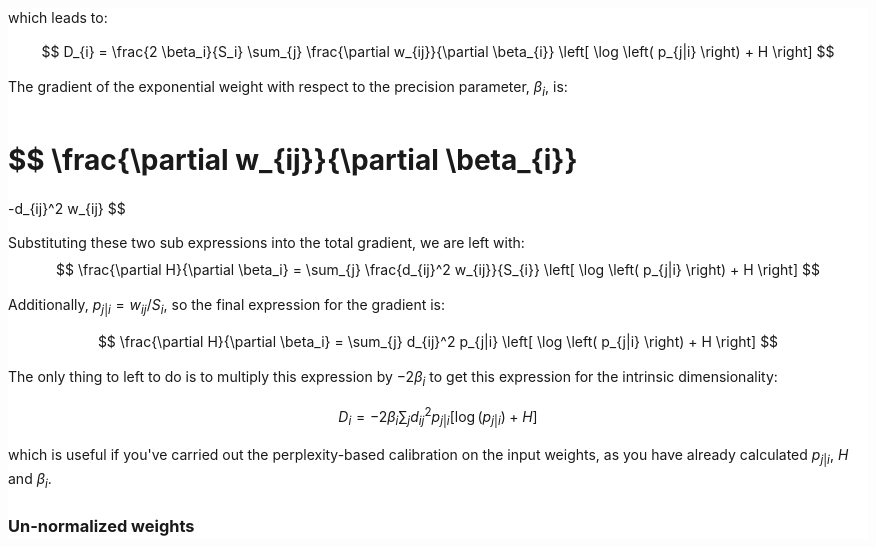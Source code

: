 which leads to:

$$
D_{i} = \frac{2 \beta_i}{S_i}
 \sum_{j}
 \frac{\partial w_{ij}}{\partial \beta_{i}}
  \left[
  \log \left( p_{j|i} \right) + H
 \right]
$$

The gradient of the exponential weight with respect to the precision parameter, $\beta_i$,
is:

$$
\frac{\partial w_{ij}}{\partial \beta_{i}}
=
-d_{ij}^2 w_{ij}
$$

Substituting these two sub expressions into the total gradient, we are left with:
$$
 \frac{\partial H}{\partial \beta_i} = 
 \sum_{j}
 \frac{d_{ij}^2 w_{ij}}{S_{i}}
 \left[
 \log \left( p_{j|i} \right) + H
 \right]
$$

Additionally, $p_{j|i} = w_{ij} / S_{i}$, so the final expression for the 
gradient is:

$$
 \frac{\partial H}{\partial \beta_i} = 
 \sum_{j}
 d_{ij}^2 p_{j|i}
 \left[
 \log \left( p_{j|i} \right) + H
 \right]
$$

The only thing to left to do is to multiply this expression by $-2 \beta_{i}$
to get this expression for the intrinsic dimensionality:

$$
D_i = -2 \beta_i \sum_j d^2_{ij} p_{j|i} \left[\log\left(p_{j|i}\right) + H\right]
$$

which is useful if you've carried out the perplexity-based calibration
on the input weights, as you have already calculated $p_{j|i}$, $H$ and 
$\beta_i$. 


### Un-normalized weights
